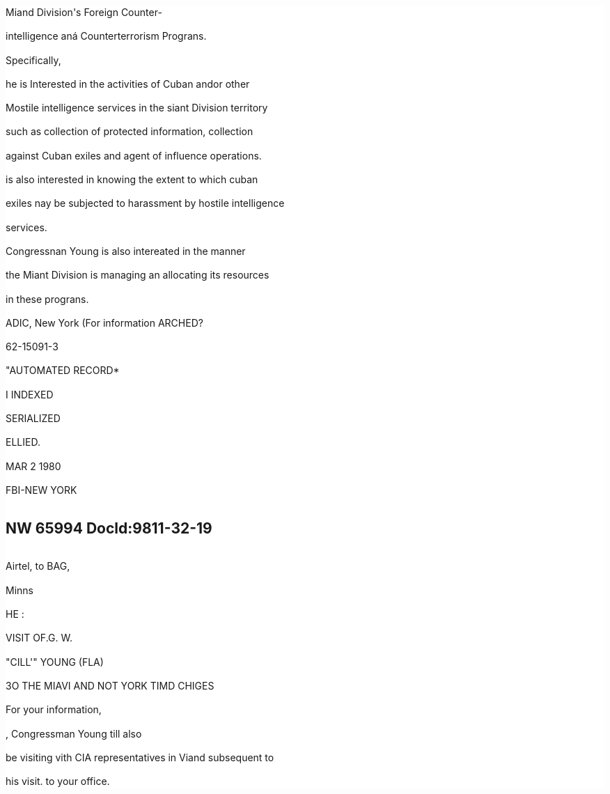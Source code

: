 Miand Division's Foreign Counter-

intelligence aná Counterterrorism Prograns.

Specifically,

he is Interested in the activities of Cuban andor other

Mostile intelligence services in the siant Division territory

such as collection of protected information, collection

against Cuban exiles and agent of influence operations.

is also interested in knowing the extent to which cuban

exiles nay be subjected to harassment by hostile intelligence

services.

Congressnan Young is also intereated in the manner

the Miant Division is managing an allocating its resources

in these prograns.

ADIC, New York (For information ARCHED?

62-15091-3

"AUTOMATED RECORD*

I INDEXED

SERIALIZED

ELLIED.

MAR 2 1980

FBI-NEW YORK

NW 65994 Docld:9811-32-19
---

##
Airtel, to BAG,

Minns

HE :

VISIT OF.G. W.

"CILL'" YOUNG (FLA)

3O THE MIAVI AND NOT YORK TIMD CHIGES

For your information,

, Congressman Young till also

be visiting vith CIA representatives in Viand subsequent to

his visit. to your office.
